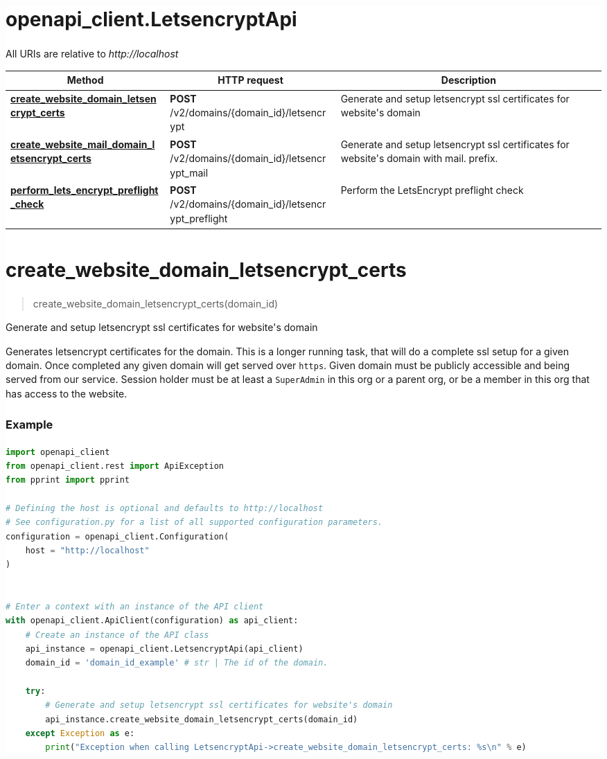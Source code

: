 # openapi_client.LetsencryptApi

All URIs are relative to *http://localhost*

Method | HTTP request | Description
------------- | ------------- | -------------
[**create_website_domain_letsencrypt_certs**](LetsencryptApi.md#create_website_domain_letsencrypt_certs) | **POST** /v2/domains/{domain_id}/letsencrypt | Generate and setup letsencrypt ssl certificates for website&#39;s domain
[**create_website_mail_domain_letsencrypt_certs**](LetsencryptApi.md#create_website_mail_domain_letsencrypt_certs) | **POST** /v2/domains/{domain_id}/letsencrypt_mail | Generate and setup letsencrypt ssl certificates for website&#39;s domain with mail. prefix.
[**perform_lets_encrypt_preflight_check**](LetsencryptApi.md#perform_lets_encrypt_preflight_check) | **POST** /v2/domains/{domain_id}/letsencrypt_preflight | Perform the LetsEncrypt preflight check


# **create_website_domain_letsencrypt_certs**
> create_website_domain_letsencrypt_certs(domain_id)

Generate and setup letsencrypt ssl certificates for website's domain

Generates letsencrypt certificates for the domain. This is a longer running task, that will do a complete ssl setup for a given domain. Once completed any given domain will get served over `https`. Given domain must be publicly accessible and being served from our service. Session holder must be at least a `SuperAdmin` in this org or a parent org, or be a member in this org that has access to the website.

### Example


```python
import openapi_client
from openapi_client.rest import ApiException
from pprint import pprint

# Defining the host is optional and defaults to http://localhost
# See configuration.py for a list of all supported configuration parameters.
configuration = openapi_client.Configuration(
    host = "http://localhost"
)


# Enter a context with an instance of the API client
with openapi_client.ApiClient(configuration) as api_client:
    # Create an instance of the API class
    api_instance = openapi_client.LetsencryptApi(api_client)
    domain_id = 'domain_id_example' # str | The id of the domain.

    try:
        # Generate and setup letsencrypt ssl certificates for website's domain
        api_instance.create_website_domain_letsencrypt_certs(domain_id)
    except Exception as e:
        print("Exception when calling LetsencryptApi->create_website_domain_letsencrypt_certs: %s\n" % e)
```
